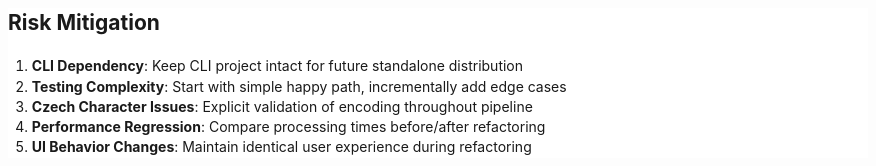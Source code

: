 ## Risk Mitigation
1. **CLI Dependency**: Keep CLI project intact for future standalone distribution
2. **Testing Complexity**: Start with simple happy path, incrementally add edge cases  
3. **Czech Character Issues**: Explicit validation of encoding throughout pipeline
4. **Performance Regression**: Compare processing times before/after refactoring
5. **UI Behavior Changes**: Maintain identical user experience during refactoring